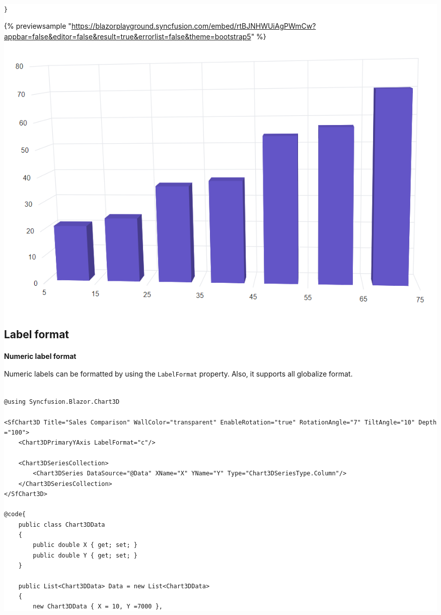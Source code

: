 ```cshtml
}

```
{% previewsample "https://blazorplayground.syncfusion.com/embed/rtBJNHWUiAgPWmCw?appbar=false&editor=false&result=true&errorlist=false&theme=bootstrap5" %}

![Blazor Column 3D Chart with Auto RangePadding](images/numeric-axis/blazor-column-chart-auto-rangepadding.png)

## Label format

**Numeric label format**

Numeric labels can be formatted by using the `LabelFormat` property. Also, it supports all globalize format.

```cshtml

@using Syncfusion.Blazor.Chart3D

<SfChart3D Title="Sales Comparison" WallColor="transparent" EnableRotation="true" RotationAngle="7" TiltAngle="10" Depth="100">
    <Chart3DPrimaryYAxis LabelFormat="c"/>    

    <Chart3DSeriesCollection>
        <Chart3DSeries DataSource="@Data" XName="X" YName="Y" Type="Chart3DSeriesType.Column"/>
    </Chart3DSeriesCollection>
</SfChart3D>

@code{
    public class Chart3DData
    {
        public double X { get; set; }
        public double Y { get; set; }
    }

    public List<Chart3DData> Data = new List<Chart3DData>
	{
        new Chart3DData { X = 10, Y =7000 },
```